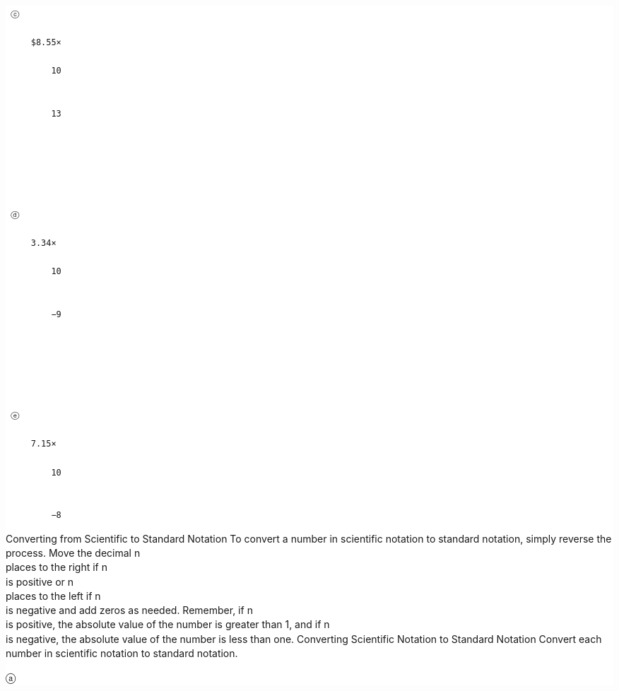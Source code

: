 
       
     
     
     ⓒ 
       
         $8.55×
           
             10
           
           
             13
           
         

       
     
     
     ⓓ 
       
         3.34×
           
             10
           
           
             −9
           
         

       
     
     
     ⓔ 
       
         7.15×
           
             10
           
           
             −8
           
         

       
     
     
   
 

Converting from Scientific to Standard Notation 
  To convert a number in scientific notation to standard notation, simply reverse the process. Move the decimal 
    n    
   places to the right if 
    n    
   is positive or 
    n    
   places to the left if 
    n    
   is negative and add zeros as needed. Remember, if 
    n    
   is positive, the absolute value of the number is greater than 1, and if 
    n    
   is negative, the absolute value of the number is less than one.
Converting Scientific Notation to Standard Notation
Convert each number in scientific notation to standard notation.

ⓐ 
 
